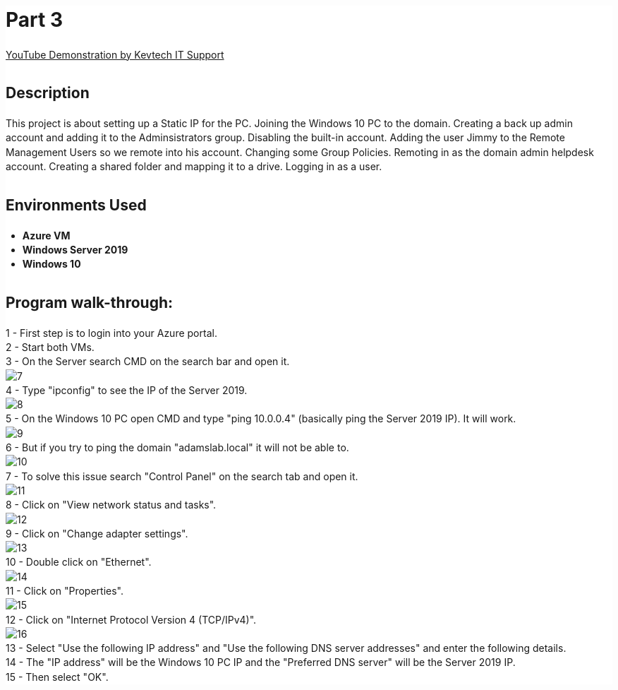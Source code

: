<h1>Part 3</h1>

[YouTube Demonstration by Kevtech IT Support](https://www.youtube.com/watch?v=nvaShp_XNh0)

<h2>Description</h2>
This project is about setting up a Static IP for the PC. Joining the Windows 10 PC to the domain. Creating a back up admin account and adding it to the Adminsistrators group.
Disabling the built-in account. Adding the user Jimmy to the Remote Management Users so we remote into his account. Changing some Group Policies. 
Remoting in as the domain admin helpdesk account. Creating a shared folder and mapping it to a drive. Logging in as a user.
<br />


<h2>Environments Used </h2>

- <b>Azure VM</b>
- <b>Windows Server 2019</b>
- <b>Windows 10</b>

<h2>Program walk-through:</h2>

<!-- <p align="center"> --!>
1 - First step is to login into your Azure portal. <br/>
2 - Start both VMs. <br/>
3 - On the Server search CMD on the search bar and open it. <br/>
<img width="900" alt="7" src="https://user-images.githubusercontent.com/103763124/214089760-e0ccabf3-0d55-4408-aa6a-0d2289d5eea0.png">
<br />
4 - Type "ipconfig" to see the IP of the Server 2019. <br/>
<img width="900" alt="8" src="https://user-images.githubusercontent.com/103763124/214090266-28b446c2-e5d9-4862-8d03-7f93959747f4.png">
<br />
5 - On the Windows 10 PC open CMD and type "ping 10.0.0.4" (basically ping the Server 2019 IP). It will work. <br/>
<img width="984" alt="9" src="https://user-images.githubusercontent.com/103763124/214090823-59afb6cc-12f5-49e8-bb78-464fb6b2b80b.png">
<br />
6 - But if you try to ping the domain "adamslab.local" it will not be able to. <br/>
<img width="900" alt="10" src="https://user-images.githubusercontent.com/103763124/214095905-32b6effe-b4d3-4449-8713-db7dcfea9039.png">
<br />
7 - To solve this issue search "Control Panel" on the search tab and open it. <br/>
 <img width="900" alt="11" src="https://user-images.githubusercontent.com/103763124/214091569-628c6b8e-9ec3-4e57-8f9e-5cad9623ccb5.png">
<br />
8 - Click on "View network status and tasks". <br/>
<img width="900" alt="12" src="https://user-images.githubusercontent.com/103763124/214096634-d323e2c7-bfc0-465b-940d-b79b232646d6.png">
<br />
9 - Click on "Change adapter settings". <br/>
<img width="900" alt="13" src="https://user-images.githubusercontent.com/103763124/214097157-5fadc11b-b1bc-416f-a23a-4fc483b3130f.png">
<br />
10 - Double click on "Ethernet". <br/>
<img width="900" alt="14" src="https://user-images.githubusercontent.com/103763124/214097574-9a663d5d-5ac5-4fc4-bad7-5f36c794ed69.png">
<br />
11 - Click on "Properties". <br/>
<img width="900" alt="15" src="https://user-images.githubusercontent.com/103763124/214097876-180a41c5-91f3-46f7-b59d-143fa0255f85.png">
<br />
12 - Click on "Internet Protocol Version 4 (TCP/IPv4)". <br/>
<img width="900" alt="16" src="https://user-images.githubusercontent.com/103763124/214098324-2ca57328-5593-41c1-b261-fe7f690febf1.png">
<br />
13 - Select "Use the following IP address" and "Use the following DNS server addresses" and enter the following details. <br/>
14 - The "IP address" will be the Windows 10 PC IP and the "Preferred DNS server" will be the Server 2019 IP. <br/>
15 - Then select "OK". <br/>
